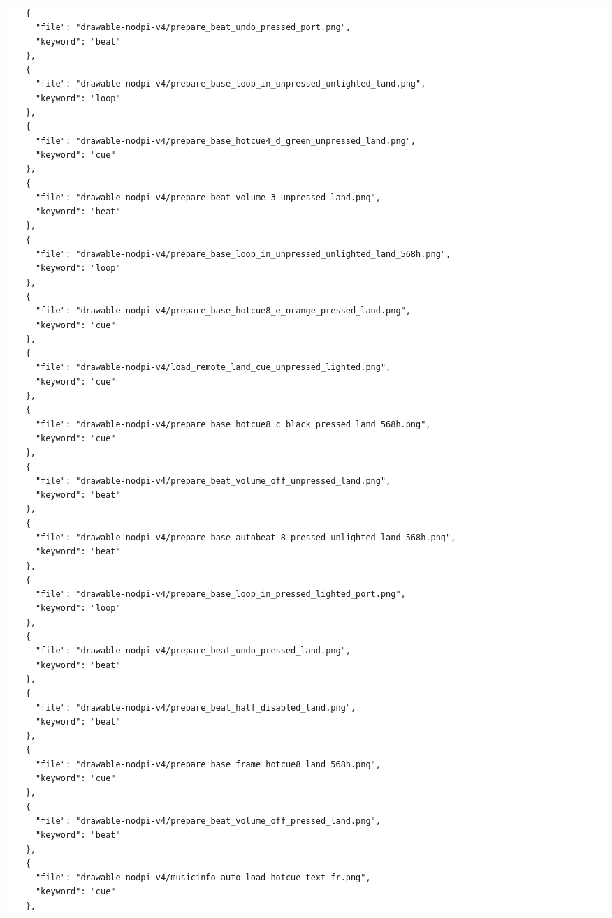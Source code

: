         {
          "file": "drawable-nodpi-v4/prepare_beat_undo_pressed_port.png",
          "keyword": "beat"
        },
        {
          "file": "drawable-nodpi-v4/prepare_base_loop_in_unpressed_unlighted_land.png",
          "keyword": "loop"
        },
        {
          "file": "drawable-nodpi-v4/prepare_base_hotcue4_d_green_unpressed_land.png",
          "keyword": "cue"
        },
        {
          "file": "drawable-nodpi-v4/prepare_beat_volume_3_unpressed_land.png",
          "keyword": "beat"
        },
        {
          "file": "drawable-nodpi-v4/prepare_base_loop_in_unpressed_unlighted_land_568h.png",
          "keyword": "loop"
        },
        {
          "file": "drawable-nodpi-v4/prepare_base_hotcue8_e_orange_pressed_land.png",
          "keyword": "cue"
        },
        {
          "file": "drawable-nodpi-v4/load_remote_land_cue_unpressed_lighted.png",
          "keyword": "cue"
        },
        {
          "file": "drawable-nodpi-v4/prepare_base_hotcue8_c_black_pressed_land_568h.png",
          "keyword": "cue"
        },
        {
          "file": "drawable-nodpi-v4/prepare_beat_volume_off_unpressed_land.png",
          "keyword": "beat"
        },
        {
          "file": "drawable-nodpi-v4/prepare_base_autobeat_8_pressed_unlighted_land_568h.png",
          "keyword": "beat"
        },
        {
          "file": "drawable-nodpi-v4/prepare_base_loop_in_pressed_lighted_port.png",
          "keyword": "loop"
        },
        {
          "file": "drawable-nodpi-v4/prepare_beat_undo_pressed_land.png",
          "keyword": "beat"
        },
        {
          "file": "drawable-nodpi-v4/prepare_beat_half_disabled_land.png",
          "keyword": "beat"
        },
        {
          "file": "drawable-nodpi-v4/prepare_base_frame_hotcue8_land_568h.png",
          "keyword": "cue"
        },
        {
          "file": "drawable-nodpi-v4/prepare_beat_volume_off_pressed_land.png",
          "keyword": "beat"
        },
        {
          "file": "drawable-nodpi-v4/musicinfo_auto_load_hotcue_text_fr.png",
          "keyword": "cue"
        },